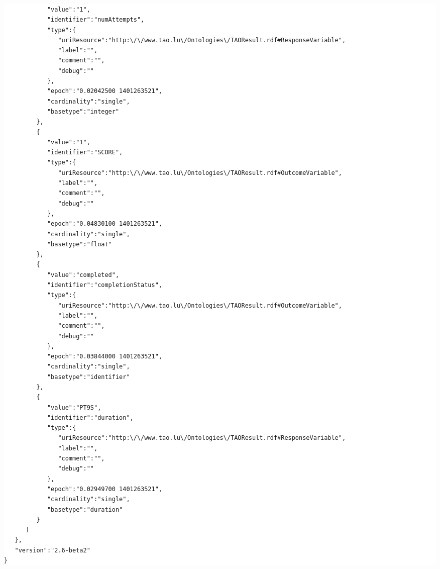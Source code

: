                 "value":"1",
                "identifier":"numAttempts",
                "type":{  
                   "uriResource":"http:\/\/www.tao.lu\/Ontologies\/TAOResult.rdf#ResponseVariable",
                   "label":"",
                   "comment":"",
                   "debug":""
                },
                "epoch":"0.02042500 1401263521",
                "cardinality":"single",
                "basetype":"integer"
             },
             {  
                "value":"1",
                "identifier":"SCORE",
                "type":{  
                   "uriResource":"http:\/\/www.tao.lu\/Ontologies\/TAOResult.rdf#OutcomeVariable",
                   "label":"",
                   "comment":"",
                   "debug":""
                },
                "epoch":"0.04830100 1401263521",
                "cardinality":"single",
                "basetype":"float"
             },
             {  
                "value":"completed",
                "identifier":"completionStatus",
                "type":{  
                   "uriResource":"http:\/\/www.tao.lu\/Ontologies\/TAOResult.rdf#OutcomeVariable",
                   "label":"",
                   "comment":"",
                   "debug":""
                },
                "epoch":"0.03844000 1401263521",
                "cardinality":"single",
                "basetype":"identifier"
             },
             {  
                "value":"PT9S",
                "identifier":"duration",
                "type":{  
                   "uriResource":"http:\/\/www.tao.lu\/Ontologies\/TAOResult.rdf#ResponseVariable",
                   "label":"",
                   "comment":"",
                   "debug":""
                },
                "epoch":"0.02949700 1401263521",
                "cardinality":"single",
                "basetype":"duration"
             }
          ]
       },
       "version":"2.6-beta2"
    }

